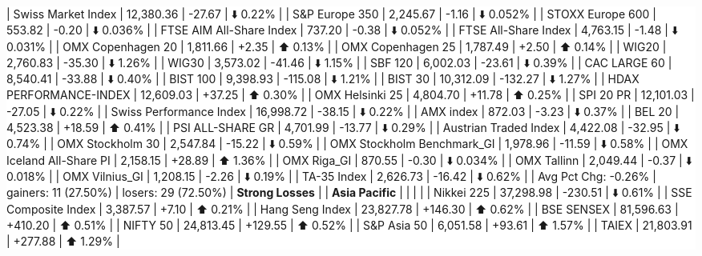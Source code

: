 | Swiss Market Index | 12,380.36 | -27.67 | :arrow_down: 0.22% |
| S&P Europe 350 | 2,245.67 | -1.16 | :arrow_down: 0.052% |
| STOXX Europe 600 | 553.82 | -0.20 | :arrow_down: 0.036% |
| FTSE AIM All-Share Index | 737.20 | -0.38 | :arrow_down: 0.052% |
| FTSE All-Share Index | 4,763.15 | -1.48 | :arrow_down: 0.031% |
| OMX Copenhagen 20 | 1,811.66 | +2.35 | :arrow_up: 0.13% |
| OMX Copenhagen 25 | 1,787.49 | +2.50 | :arrow_up: 0.14% |
| WIG20 | 2,760.83 | -35.30 | :arrow_down: 1.26% |
| WIG30 | 3,573.02 | -41.46 | :arrow_down: 1.15% |
| SBF 120 | 6,002.03 | -23.61 | :arrow_down: 0.39% |
| CAC LARGE 60 | 8,540.41 | -33.88 | :arrow_down: 0.40% |
| BIST 100 | 9,398.93 | -115.08 | :arrow_down: 1.21% |
| BIST 30 | 10,312.09 | -132.27 | :arrow_down: 1.27% |
| HDAX PERFORMANCE-INDEX | 12,609.03 | +37.25 | :arrow_up: 0.30% |
| OMX Helsinki 25 | 4,804.70 | +11.78 | :arrow_up: 0.25% |
| SPI 20 PR | 12,101.03 | -27.05 | :arrow_down: 0.22% |
| Swiss Performance Index | 16,998.72 | -38.15 | :arrow_down: 0.22% |
| AMX index | 872.03 | -3.23 | :arrow_down: 0.37% |
| BEL 20 | 4,523.38 | +18.59 | :arrow_up: 0.41% |
| PSI ALL-SHARE GR | 4,701.99 | -13.77 | :arrow_down: 0.29% |
| Austrian Traded Index | 4,422.08 | -32.95 | :arrow_down: 0.74% |
| OMX Stockholm 30 | 2,547.84 | -15.22 | :arrow_down: 0.59% |
| OMX Stockholm Benchmark_GI | 1,978.96 | -11.59 | :arrow_down: 0.58% |
| OMX Iceland All-Share PI | 2,158.15 | +28.89 | :arrow_up: 1.36% |
| OMX Riga_GI | 870.55 | -0.30 | :arrow_down: 0.034% |
| OMX Tallinn | 2,049.44 | -0.37 | :arrow_down: 0.018% |
| OMX Vilnius_GI | 1,208.15 | -2.26 | :arrow_down: 0.19% |
| TA-35 Index | 2,626.73 | -16.42 | :arrow_down: 0.62% |
| Avg Pct Chg: -0.26% | gainers: 11 (27.50%) | losers: 29 (72.50%) | **Strong Losses** |
| **Asia Pacific** | | | |
| Nikkei 225 | 37,298.98 | -230.51 | :arrow_down: 0.61% |
| SSE Composite Index | 3,387.57 | +7.10 | :arrow_up: 0.21% |
| Hang Seng Index | 23,827.78 | +146.30 | :arrow_up: 0.62% |
| BSE SENSEX | 81,596.63 | +410.20 | :arrow_up: 0.51% |
| NIFTY 50 | 24,813.45 | +129.55 | :arrow_up: 0.52% |
| S&P Asia 50 | 6,051.58 | +93.61 | :arrow_up: 1.57% |
| TAIEX | 21,803.91 | +277.88 | :arrow_up: 1.29% |